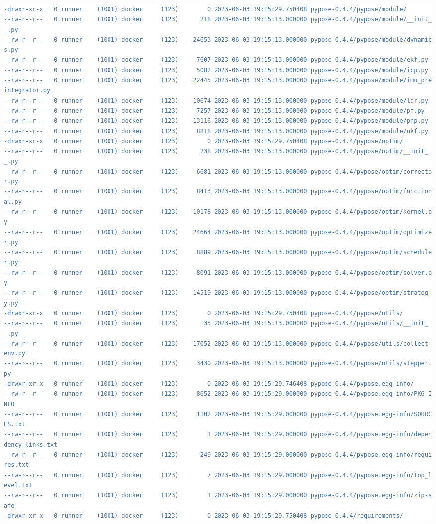 ```diff
-drwxr-xr-x   0 runner    (1001) docker     (123)        0 2023-06-03 19:15:29.750408 pypose-0.4.4/pypose/module/
--rw-r--r--   0 runner    (1001) docker     (123)      218 2023-06-03 19:15:13.000000 pypose-0.4.4/pypose/module/__init__.py
--rw-r--r--   0 runner    (1001) docker     (123)    24653 2023-06-03 19:15:13.000000 pypose-0.4.4/pypose/module/dynamics.py
--rw-r--r--   0 runner    (1001) docker     (123)     7607 2023-06-03 19:15:13.000000 pypose-0.4.4/pypose/module/ekf.py
--rw-r--r--   0 runner    (1001) docker     (123)     5082 2023-06-03 19:15:13.000000 pypose-0.4.4/pypose/module/icp.py
--rw-r--r--   0 runner    (1001) docker     (123)    22445 2023-06-03 19:15:13.000000 pypose-0.4.4/pypose/module/imu_preintegrator.py
--rw-r--r--   0 runner    (1001) docker     (123)    10674 2023-06-03 19:15:13.000000 pypose-0.4.4/pypose/module/lqr.py
--rw-r--r--   0 runner    (1001) docker     (123)     7257 2023-06-03 19:15:13.000000 pypose-0.4.4/pypose/module/pf.py
--rw-r--r--   0 runner    (1001) docker     (123)    13116 2023-06-03 19:15:13.000000 pypose-0.4.4/pypose/module/pnp.py
--rw-r--r--   0 runner    (1001) docker     (123)     8818 2023-06-03 19:15:13.000000 pypose-0.4.4/pypose/module/ukf.py
-drwxr-xr-x   0 runner    (1001) docker     (123)        0 2023-06-03 19:15:29.750408 pypose-0.4.4/pypose/optim/
--rw-r--r--   0 runner    (1001) docker     (123)      238 2023-06-03 19:15:13.000000 pypose-0.4.4/pypose/optim/__init__.py
--rw-r--r--   0 runner    (1001) docker     (123)     6681 2023-06-03 19:15:13.000000 pypose-0.4.4/pypose/optim/corrector.py
--rw-r--r--   0 runner    (1001) docker     (123)     8413 2023-06-03 19:15:13.000000 pypose-0.4.4/pypose/optim/functional.py
--rw-r--r--   0 runner    (1001) docker     (123)    10178 2023-06-03 19:15:13.000000 pypose-0.4.4/pypose/optim/kernel.py
--rw-r--r--   0 runner    (1001) docker     (123)    24664 2023-06-03 19:15:13.000000 pypose-0.4.4/pypose/optim/optimizer.py
--rw-r--r--   0 runner    (1001) docker     (123)     8889 2023-06-03 19:15:13.000000 pypose-0.4.4/pypose/optim/scheduler.py
--rw-r--r--   0 runner    (1001) docker     (123)     8091 2023-06-03 19:15:13.000000 pypose-0.4.4/pypose/optim/solver.py
--rw-r--r--   0 runner    (1001) docker     (123)    14519 2023-06-03 19:15:13.000000 pypose-0.4.4/pypose/optim/strategy.py
-drwxr-xr-x   0 runner    (1001) docker     (123)        0 2023-06-03 19:15:29.750408 pypose-0.4.4/pypose/utils/
--rw-r--r--   0 runner    (1001) docker     (123)       35 2023-06-03 19:15:13.000000 pypose-0.4.4/pypose/utils/__init__.py
--rw-r--r--   0 runner    (1001) docker     (123)    17052 2023-06-03 19:15:13.000000 pypose-0.4.4/pypose/utils/collect_env.py
--rw-r--r--   0 runner    (1001) docker     (123)     3430 2023-06-03 19:15:13.000000 pypose-0.4.4/pypose/utils/stepper.py
-drwxr-xr-x   0 runner    (1001) docker     (123)        0 2023-06-03 19:15:29.746408 pypose-0.4.4/pypose.egg-info/
--rw-r--r--   0 runner    (1001) docker     (123)     8652 2023-06-03 19:15:29.000000 pypose-0.4.4/pypose.egg-info/PKG-INFO
--rw-r--r--   0 runner    (1001) docker     (123)     1102 2023-06-03 19:15:29.000000 pypose-0.4.4/pypose.egg-info/SOURCES.txt
--rw-r--r--   0 runner    (1001) docker     (123)        1 2023-06-03 19:15:29.000000 pypose-0.4.4/pypose.egg-info/dependency_links.txt
--rw-r--r--   0 runner    (1001) docker     (123)      249 2023-06-03 19:15:29.000000 pypose-0.4.4/pypose.egg-info/requires.txt
--rw-r--r--   0 runner    (1001) docker     (123)        7 2023-06-03 19:15:29.000000 pypose-0.4.4/pypose.egg-info/top_level.txt
--rw-r--r--   0 runner    (1001) docker     (123)        1 2023-06-03 19:15:29.000000 pypose-0.4.4/pypose.egg-info/zip-safe
-drwxr-xr-x   0 runner    (1001) docker     (123)        0 2023-06-03 19:15:29.750408 pypose-0.4.4/requirements/
```